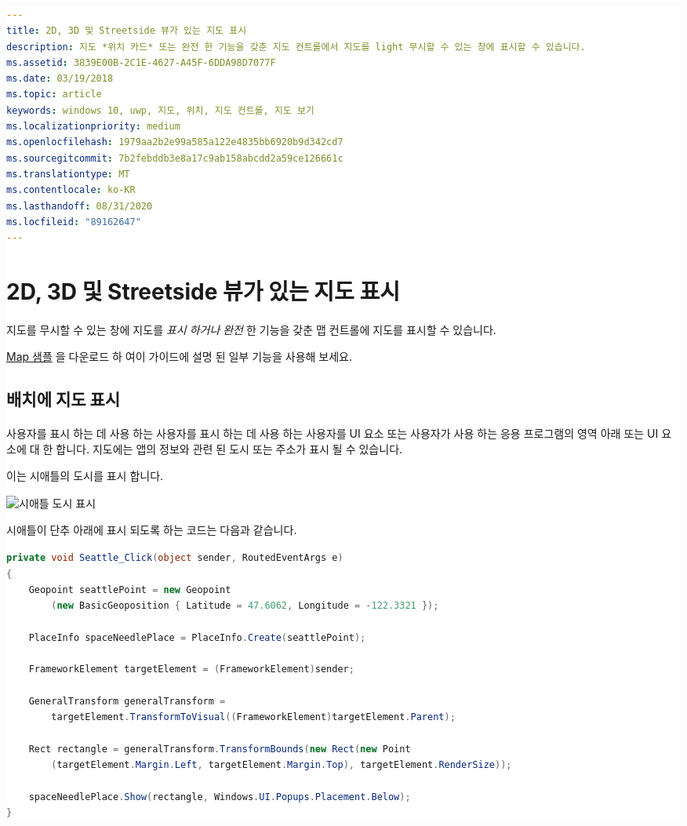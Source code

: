 ```yaml
---
title: 2D, 3D 및 Streetside 뷰가 있는 지도 표시
description: 지도 *위치 카드* 또는 완전 한 기능을 갖춘 지도 컨트롤에서 지도를 light 무시할 수 있는 창에 표시할 수 있습니다.
ms.assetid: 3839E00B-2C1E-4627-A45F-6DDA98D7077F
ms.date: 03/19/2018
ms.topic: article
keywords: windows 10, uwp, 지도, 위치, 지도 컨트롤, 지도 보기
ms.localizationpriority: medium
ms.openlocfilehash: 1979aa2b2e99a585a122e4835bb6920b9d342cd7
ms.sourcegitcommit: 7b2febddb3e8a17c9ab158abcdd2a59ce126661c
ms.translationtype: MT
ms.contentlocale: ko-KR
ms.lasthandoff: 08/31/2020
ms.locfileid: "89162647"
---
```

# <a name="display-maps-with-2d-3d-and-streetside-views"></a>2D, 3D 및 Streetside 뷰가 있는 지도 표시

지도를 무시할 수 있는 창에 지도를 *표시 하거나 완전* 한 기능을 갖춘 맵 컨트롤에 지도를 표시할 수 있습니다.

[Map 샘플](https://github.com/Microsoft/Windows-universal-samples/tree/master/Samples/MapControl) 을 다운로드 하 여이 가이드에 설명 된 일부 기능을 사용해 보세요.

<a id="placecard" />

## <a name="display-map-in-a-placecard"></a>배치에 지도 표시
사용자를 표시 하는 데 사용 하는 사용자를 표시 하는 데 사용 하는 사용자를 UI 요소 또는 사용자가 사용 하는 응용 프로그램의 영역 아래 또는 UI 요소에 대 한 합니다. 지도에는 앱의 정보와 관련 된 도시 또는 주소가 표시 될 수 있습니다.  

이는 시애틀의 도시를 표시 합니다.

![시애틀 도시 표시](images/placecard-city.png)

시애틀이 단추 아래에 표시 되도록 하는 코드는 다음과 같습니다.

```csharp
private void Seattle_Click(object sender, RoutedEventArgs e)
{
    Geopoint seattlePoint = new Geopoint
        (new BasicGeoposition { Latitude = 47.6062, Longitude = -122.3321 });

    PlaceInfo spaceNeedlePlace = PlaceInfo.Create(seattlePoint);

    FrameworkElement targetElement = (FrameworkElement)sender;

    GeneralTransform generalTransform =
        targetElement.TransformToVisual((FrameworkElement)targetElement.Parent);

    Rect rectangle = generalTransform.TransformBounds(new Rect(new Point
        (targetElement.Margin.Left, targetElement.Margin.Top), targetElement.RenderSize));

    spaceNeedlePlace.Show(rectangle, Windows.UI.Popups.Placement.Below);
}
```
